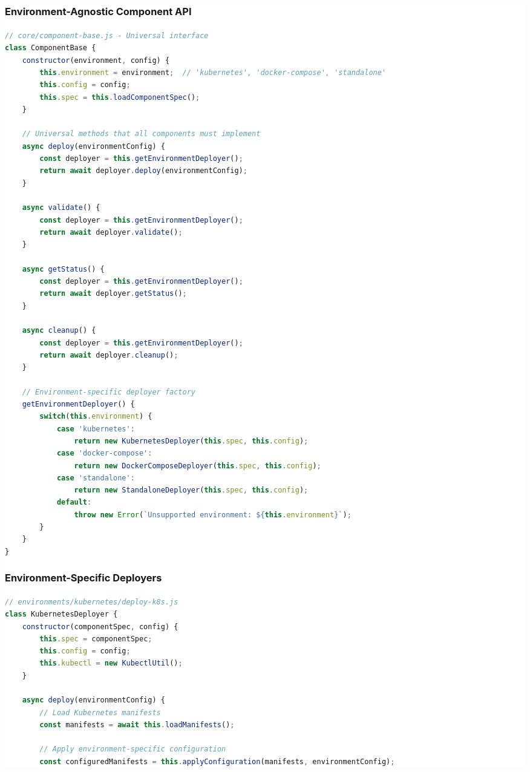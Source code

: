 ### **Environment-Agnostic Component API**
```javascript
// core/component-base.js - Universal interface
class ComponentBase {
    constructor(environment, config) {
        this.environment = environment;  // 'kubernetes', 'docker-compose', 'standalone'
        this.config = config;
        this.spec = this.loadComponentSpec();
    }
    
    // Universal methods that all components must implement
    async deploy(environmentConfig) {
        const deployer = this.getEnvironmentDeployer();
        return await deployer.deploy(environmentConfig);
    }
    
    async validate() {
        const deployer = this.getEnvironmentDeployer();
        return await deployer.validate();
    }
    
    async getStatus() {
        const deployer = this.getEnvironmentDeployer();
        return await deployer.getStatus();
    }
    
    async cleanup() {
        const deployer = this.getEnvironmentDeployer();
        return await deployer.cleanup();
    }
    
    // Environment-specific deployer factory
    getEnvironmentDeployer() {
        switch(this.environment) {
            case 'kubernetes':
                return new KubernetesDeployer(this.spec, this.config);
            case 'docker-compose':
                return new DockerComposeDeployer(this.spec, this.config);
            case 'standalone':
                return new StandaloneDeployer(this.spec, this.config);
            default:
                throw new Error(`Unsupported environment: ${this.environment}`);
        }
    }
}
```

### **Environment-Specific Deployers**
```javascript
// environments/kubernetes/deploy-k8s.js
class KubernetesDeployer {
    constructor(componentSpec, config) {
        this.spec = componentSpec;
        this.config = config;
        this.kubectl = new KubectlUtil();
    }
    
    async deploy(environmentConfig) {
        // Load Kubernetes manifests
        const manifests = await this.loadManifests();
        
        // Apply environment-specific configuration
        const configuredManifests = this.applyConfiguration(manifests, environmentConfig);
```